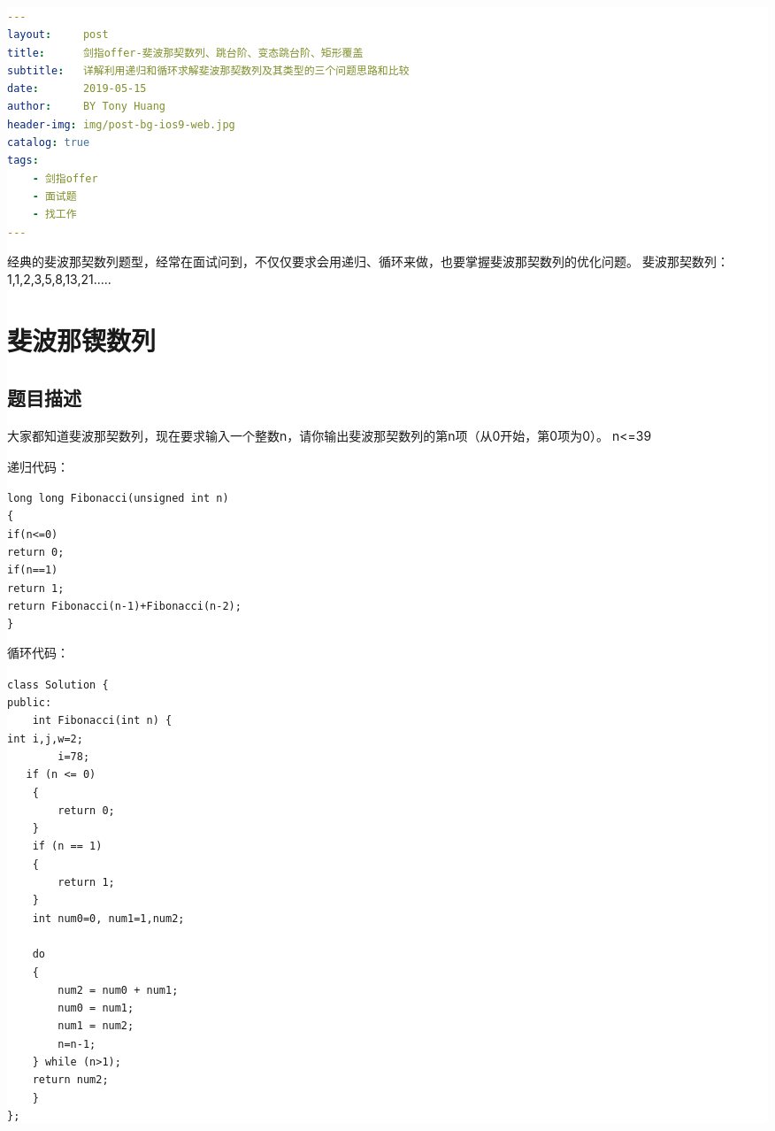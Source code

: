 ```yaml
---
layout:     post
title:      剑指offer-斐波那契数列、跳台阶、变态跳台阶、矩形覆盖
subtitle:   详解利用递归和循环求解斐波那契数列及其类型的三个问题思路和比较
date:       2019-05-15
author:     BY Tony Huang
header-img: img/post-bg-ios9-web.jpg
catalog: true
tags:
    - 剑指offer
    - 面试题
    - 找工作
---
```

经典的斐波那契数列题型，经常在面试问到，不仅仅要求会用递归、循环来做，也要掌握斐波那契数列的优化问题。
斐波那契数列：1,1,2,3,5,8,13,21.....
# 斐波那锲数列
## 题目描述
大家都知道斐波那契数列，现在要求输入一个整数n，请你输出斐波那契数列的第n项（从0开始，第0项为0）。
n<=39

递归代码：

```
long long Fibonacci(unsigned int n)
{
if(n<=0)
return 0;
if(n==1)
return 1;
return Fibonacci(n-1)+Fibonacci(n-2);
}
```
循环代码：

```
class Solution {
public:
    int Fibonacci(int n) {
int i,j,w=2;
        i=78;
   if (n <= 0)
	{
		return 0;
	}
	if (n == 1)
	{
		return 1;
	}
	int num0=0, num1=1,num2;
	
	do 
	{
		num2 = num0 + num1;
		num0 = num1;
		num1 = num2;
		n=n-1;
	} while (n>1);
	return num2;
    }
};
```